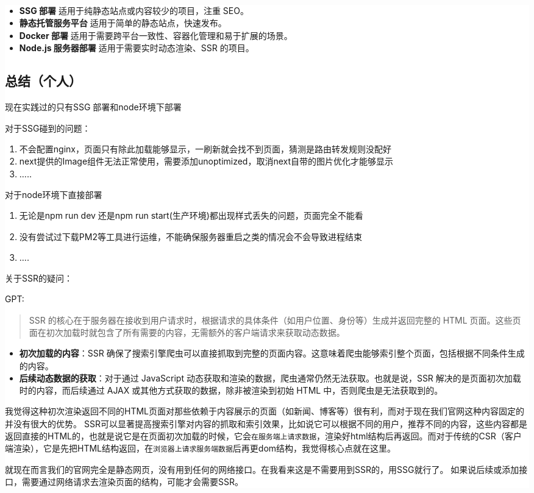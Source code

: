 - **SSG 部署** 适用于纯静态站点或内容较少的项目，注重 SEO。
- **静态托管服务平台** 适用于简单的静态站点，快速发布。
- **Docker 部署** 适用于需要跨平台一致性、容器化管理和易于扩展的场景。
- **Node.js 服务器部署** 适用于需要实时动态渲染、SSR 的项目。

## 总结（个人）

现在实践过的只有SSG 部署和node环境下部署

对于SSG碰到的问题：

1. 不会配置nginx，页面只有除此加载能够显示，一刷新就会找不到页面，猜测是路由转发规则没配好
2. next提供的Image组件无法正常使用，需要添加unoptimized，取消next自带的图片优化才能够显示
3. .....

对于node环境下直接部署

1. 无论是npm run dev 还是npm run start(生产环境)都出现样式丢失的问题，页面完全不能看
2. 没有尝试过下载PM2等工具进行运维，不能确保服务器重启之类的情况会不会导致进程结束

3. ....



关于SSR的疑问：

GPT: 

>  SSR 的核心在于服务器在接收到用户请求时，根据请求的具体条件（如用户位置、身份等）生成并返回完整的 HTML 页面。这些页面在初次加载时就包含了所有需要的内容，无需额外的客户端请求来获取动态数据。

- **初次加载的内容**：SSR 确保了搜索引擎爬虫可以直接抓取到完整的页面内容。这意味着爬虫能够索引整个页面，包括根据不同条件生成的内容。
- **后续动态数据的获取**：对于通过 JavaScript 动态获取和渲染的数据，爬虫通常仍然无法获取。也就是说，SSR 解决的是页面初次加载时的内容，而后续通过 AJAX 或其他方式获取的数据，除非被渲染到初始 HTML 中，否则爬虫是无法获取到的。



我觉得这种初次渲染返回不同的HTML页面对那些依赖于内容展示的页面（如新闻、博客等）很有利，而对于现在我们官网这种内容固定的并没有很大的优势。
SSR可以显著提高搜索引擎对内容的抓取和索引效果，比如说它可以根据不同的用户，推荐不同的内容，这些内容都是返回直接的HTML的，也就是说它是在页面初次加载的时候，它会`在服务端上请求数据`，渲染好html结构后再返回。而对于传统的CSR（客户端渲染），它是先把HTML结构返回，在`浏览器上请求服务端数据`后再更dom结构，我觉得核心点就在这里。

就现在而言我们的官网完全是静态网页，没有用到任何的网络接口。在我看来这是不需要用到SSR的，用SSG就行了。
如果说后续或添加接口，需要通过网络请求去渲染页面的结构，可能才会需要SSR。